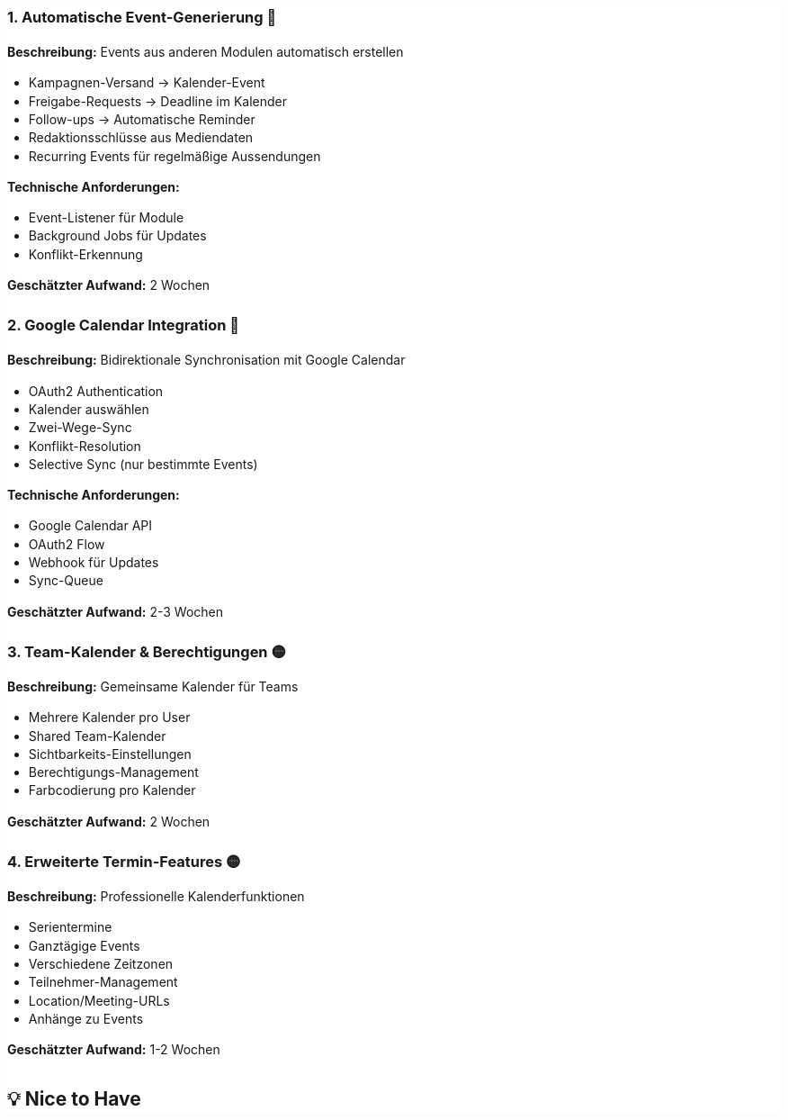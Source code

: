 ### 1. **Automatische Event-Generierung** 🔴
**Beschreibung:** Events aus anderen Modulen automatisch erstellen
- Kampagnen-Versand → Kalender-Event
- Freigabe-Requests → Deadline im Kalender
- Follow-ups → Automatische Reminder
- Redaktionsschlüsse aus Mediendaten
- Recurring Events für regelmäßige Aussendungen

**Technische Anforderungen:**
- Event-Listener für Module
- Background Jobs für Updates
- Konflikt-Erkennung

**Geschätzter Aufwand:** 2 Wochen

### 2. **Google Calendar Integration** 🔴
**Beschreibung:** Bidirektionale Synchronisation mit Google Calendar
- OAuth2 Authentication
- Kalender auswählen
- Zwei-Wege-Sync
- Konflikt-Resolution
- Selective Sync (nur bestimmte Events)

**Technische Anforderungen:**
- Google Calendar API
- OAuth2 Flow
- Webhook für Updates
- Sync-Queue

**Geschätzter Aufwand:** 2-3 Wochen

### 3. **Team-Kalender & Berechtigungen** 🟡
**Beschreibung:** Gemeinsame Kalender für Teams
- Mehrere Kalender pro User
- Shared Team-Kalender
- Sichtbarkeits-Einstellungen
- Berechtigungs-Management
- Farbcodierung pro Kalender

**Geschätzter Aufwand:** 2 Wochen

### 4. **Erweiterte Termin-Features** 🟡
**Beschreibung:** Professionelle Kalenderfunktionen
- Serientermine
- Ganztägige Events
- Verschiedene Zeitzonen
- Teilnehmer-Management
- Location/Meeting-URLs
- Anhänge zu Events

**Geschätzter Aufwand:** 1-2 Wochen

## 💡 Nice to Have
